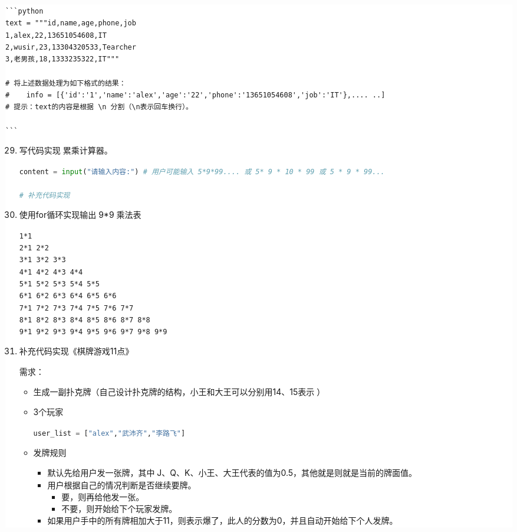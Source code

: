     ```python
    text = """id,name,age,phone,job
    1,alex,22,13651054608,IT 
    2,wusir,23,13304320533,Tearcher
    3,老男孩,18,1333235322,IT"""
    
    # 将上述数据处理为如下格式的结果：
    #    info = [{'id':'1','name':'alex','age':'22','phone':'13651054608','job':'IT'},.... ..]
    # 提示：text的内容是根据 \n 分割（\n表示回车换行）。
    
    ```

29. 写代码实现 累乘计算器。

    ```python
    content = input("请输入内容:") # 用户可能输入 5*9*99.... 或 5* 9 * 10 * 99 或 5 * 9 * 99...
    
    # 补充代码实现
    ```

30. 使用for循环实现输出 9*9 乘法表

    ```
    1*1
    2*1 2*2
    3*1 3*2 3*3
    4*1 4*2 4*3 4*4
    5*1 5*2 5*3 5*4 5*5
    6*1 6*2 6*3 6*4 6*5 6*6
    7*1 7*2 7*3 7*4 7*5 7*6 7*7
    8*1 8*2 8*3 8*4 8*5 8*6 8*7 8*8
    9*1 9*2 9*3 9*4 9*5 9*6 9*7 9*8 9*9
    ```

31. 补充代码实现《棋牌游戏11点》

    需求：

    - 生成一副扑克牌（自己设计扑克牌的结构，小王和大王可以分别用14、15表示 ）

    - 3个玩家

      ```python
      user_list = ["alex","武沛齐","李路飞"]
      ```

    - 发牌规则

      - 默认先给用户发一张牌，其中 J、Q、K、小王、大王代表的值为0.5，其他就是则就是当前的牌面值。
      - 用户根据自己的情况判断是否继续要牌。
        - 要，则再给他发一张。
        - 不要，则开始给下个玩家发牌。
      - 如果用户手中的所有牌相加大于11，则表示爆了，此人的分数为0，并且自动开始给下个人发牌。
